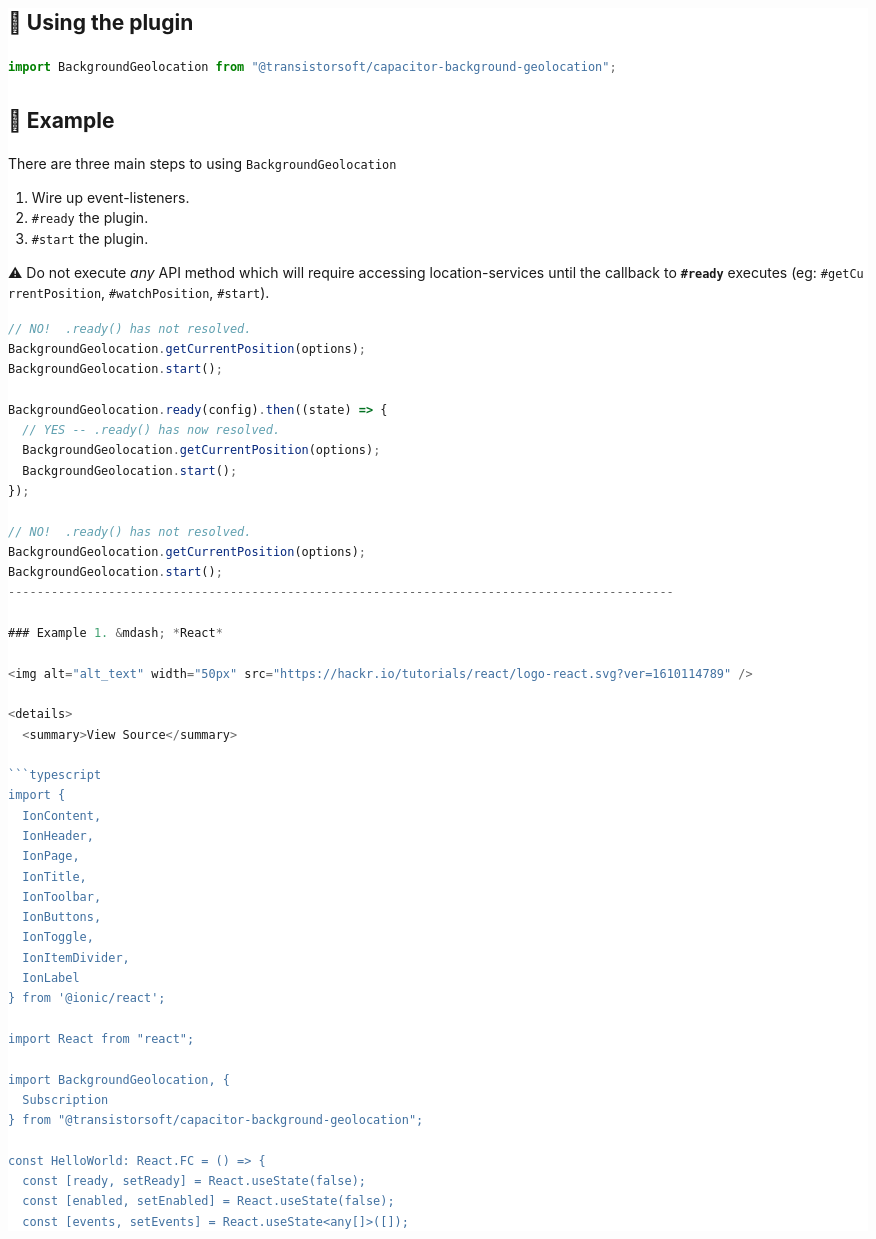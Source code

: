 ## :large_blue_diamond: Using the plugin ##

```javascript
import BackgroundGeolocation from "@transistorsoft/capacitor-background-geolocation";
```

## :large_blue_diamond: Example

There are three main steps to using `BackgroundGeolocation`
1. Wire up event-listeners.
2. `#ready` the plugin.
3. `#start` the plugin.

:warning: Do not execute *any* API method which will require accessing location-services until the callback to **`#ready`** executes (eg: `#getCurrentPosition`, `#watchPosition`, `#start`).


```javascript
// NO!  .ready() has not resolved.
BackgroundGeolocation.getCurrentPosition(options);
BackgroundGeolocation.start();

BackgroundGeolocation.ready(config).then((state) => {
  // YES -- .ready() has now resolved.
  BackgroundGeolocation.getCurrentPosition(options);
  BackgroundGeolocation.start();  
});

// NO!  .ready() has not resolved.
BackgroundGeolocation.getCurrentPosition(options);
BackgroundGeolocation.start();
---------------------------------------------------------------------------------------------

### Example 1. &mdash; *React*

<img alt="alt_text" width="50px" src="https://hackr.io/tutorials/react/logo-react.svg?ver=1610114789" />

<details>
  <summary>View Source</summary>

```typescript
import {
  IonContent,
  IonHeader,
  IonPage,
  IonTitle,
  IonToolbar,
  IonButtons,
  IonToggle,
  IonItemDivider,
  IonLabel
} from '@ionic/react';

import React from "react";

import BackgroundGeolocation, {
  Subscription
} from "@transistorsoft/capacitor-background-geolocation";

const HelloWorld: React.FC = () => {
  const [ready, setReady] = React.useState(false);
  const [enabled, setEnabled] = React.useState(false);
  const [events, setEvents] = React.useState<any[]>([]);

```